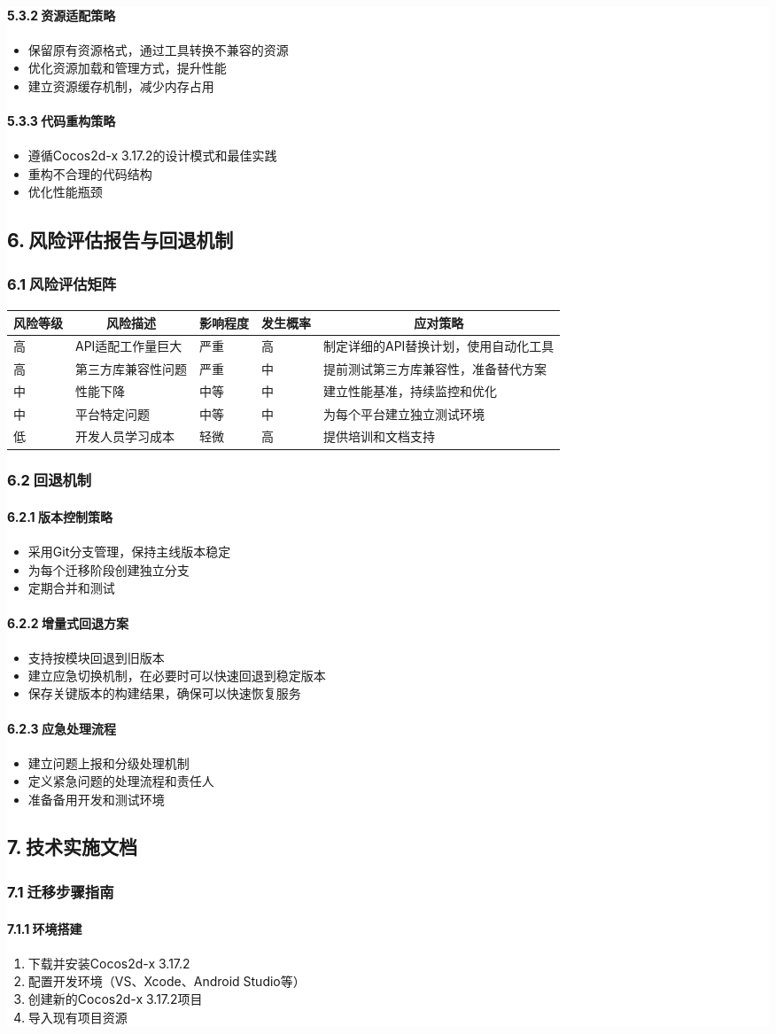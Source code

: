 #### 5.3.2 资源适配策略
- 保留原有资源格式，通过工具转换不兼容的资源
- 优化资源加载和管理方式，提升性能
- 建立资源缓存机制，减少内存占用

#### 5.3.3 代码重构策略
- 遵循Cocos2d-x 3.17.2的设计模式和最佳实践
- 重构不合理的代码结构
- 优化性能瓶颈

## 6. 风险评估报告与回退机制

### 6.1 风险评估矩阵

| 风险等级 | 风险描述 | 影响程度 | 发生概率 | 应对策略 |
|---------|---------|---------|---------|---------|
| 高 | API适配工作量巨大 | 严重 | 高 | 制定详细的API替换计划，使用自动化工具 |
| 高 | 第三方库兼容性问题 | 严重 | 中 | 提前测试第三方库兼容性，准备替代方案 |
| 中 | 性能下降 | 中等 | 中 | 建立性能基准，持续监控和优化 |
| 中 | 平台特定问题 | 中等 | 中 | 为每个平台建立独立测试环境 |
| 低 | 开发人员学习成本 | 轻微 | 高 | 提供培训和文档支持 |

### 6.2 回退机制

#### 6.2.1 版本控制策略
- 采用Git分支管理，保持主线版本稳定
- 为每个迁移阶段创建独立分支
- 定期合并和测试

#### 6.2.2 增量式回退方案
- 支持按模块回退到旧版本
- 建立应急切换机制，在必要时可以快速回退到稳定版本
- 保存关键版本的构建结果，确保可以快速恢复服务

#### 6.2.3 应急处理流程
- 建立问题上报和分级处理机制
- 定义紧急问题的处理流程和责任人
- 准备备用开发和测试环境

## 7. 技术实施文档

### 7.1 迁移步骤指南

#### 7.1.1 环境搭建
1. 下载并安装Cocos2d-x 3.17.2
2. 配置开发环境（VS、Xcode、Android Studio等）
3. 创建新的Cocos2d-x 3.17.2项目
4. 导入现有项目资源
